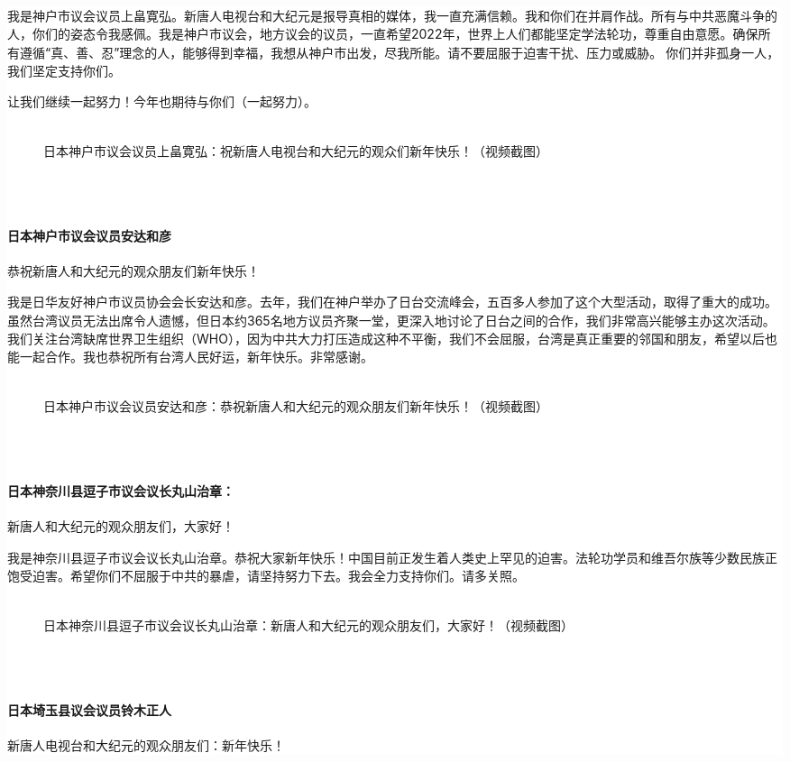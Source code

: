   我是神户市议会议员上畠寛弘。新唐人电视台和大纪元是报导真相的媒体，我一直充满信赖。我和你们在并肩作战。所有与中共恶魔斗争的人，你们的姿态令我感佩。我是神户市议会，地方议会的议员，一直希望2022年，世界上人们都能坚定学法轮功，尊重自由意愿。确保所有遵循“真、善、忍”理念的人，能够得到幸福，我想从神户市出发，尽我所能。请不要屈服于迫害干扰、压力或威胁。 你们并非孤身一人，我们坚定支持你们。
 </p>
 <p>
  让我们继续一起努力！今年也期待与你们（一起努力）。
 </p>
 <figure aria-describedby="caption-attachment-13453831" class="wp-caption aligncenter" id="attachment_13453831" style="width: 600px">
  <ok href="https://i.epochtimes.com/assets/uploads/2021/12/id13453831-a6a5cc02f3fc20df45a43dcd55fde291.png" target="_blank">
   <img alt="" class="size-large wp-image-13453831" src="https://i.epochtimes.com/assets/uploads/2021/12/id13453831-a6a5cc02f3fc20df45a43dcd55fde291-600x340.png"/>
  </ok>
  <br/><figcaption class="wp-caption-text" id="caption-attachment-13453831">
   日本神户市议会议员上畠寛弘：祝新唐人电视台和大纪元的观众们新年快乐！（视频截图）
  </figcaption><br/>
 </figure><br/>
 <h4>
  日本神户市议会议员安达和彦
 </h4>
 <p>
  恭祝新唐人和大纪元的观众朋友们新年快乐！
 </p>
 <p>
  我是日华友好神户市议员协会会长安达和彦。去年，我们在神户举办了日台交流峰会，五百多人参加了这个大型活动，取得了重大的成功。虽然台湾议员无法出席令人遗憾，但日本约365名地方议员齐聚一堂，更深入地讨论了日台之间的合作，我们非常高兴能够主办这次活动。我们关注台湾缺席世界卫生组织（WHO），因为中共大力打压造成这种不平衡，我们不会屈服，台湾是真正重要的邻国和朋友，希望以后也能一起合作。我也恭祝所有台湾人民好运，新年快乐。非常感谢。
 </p>
 <figure aria-describedby="caption-attachment-13453836" class="wp-caption aligncenter" id="attachment_13453836" style="width: 600px">
  <ok href="https://i.epochtimes.com/assets/uploads/2021/12/id13453836-3cb58747b1f0149d1b0436f3af196dc1.png" target="_blank">
   <img alt="" class="size-large wp-image-13453836" src="https://i.epochtimes.com/assets/uploads/2021/12/id13453836-3cb58747b1f0149d1b0436f3af196dc1-600x335.png"/>
  </ok>
  <br/><figcaption class="wp-caption-text" id="caption-attachment-13453836">
   日本神户市议会议员安达和彦：恭祝新唐人和大纪元的观众朋友们新年快乐！（视频截图）
  </figcaption><br/>
 </figure><br/>
 <h4>
  日本神奈川县逗子市议会议长丸山治章：
 </h4>
 <p>
  新唐人和大纪元的观众朋友们，大家好！
 </p>
 <p>
  我是神奈川县逗子市议会议长丸山治章。恭祝大家新年快乐！中国目前正发生着人类史上罕见的迫害。法轮功学员和维吾尔族等少数民族正饱受迫害。希望你们不屈服于中共的暴虐，请坚持努力下去。我会全力支持你们。请多关照。
 </p>
 <figure aria-describedby="caption-attachment-13453838" class="wp-caption aligncenter" id="attachment_13453838" style="width: 600px">
  <ok href="https://i.epochtimes.com/assets/uploads/2021/12/id13453838-7d680655c8c0ee40dc5a8a75ce4c4a7f.png" target="_blank">
   <img alt="" class="size-large wp-image-13453838" src="https://i.epochtimes.com/assets/uploads/2021/12/id13453838-7d680655c8c0ee40dc5a8a75ce4c4a7f-600x338.png"/>
  </ok>
  <br/><figcaption class="wp-caption-text" id="caption-attachment-13453838">
   日本神奈川县逗子市议会议长丸山治章：新唐人和大纪元的观众朋友们，大家好！（视频截图）
  </figcaption><br/>
 </figure><br/>
 <h4>
  日本埼玉县议会议员铃木正人
 </h4>
 <p>
  新唐人电视台和大纪元的观众朋友们：新年快乐！